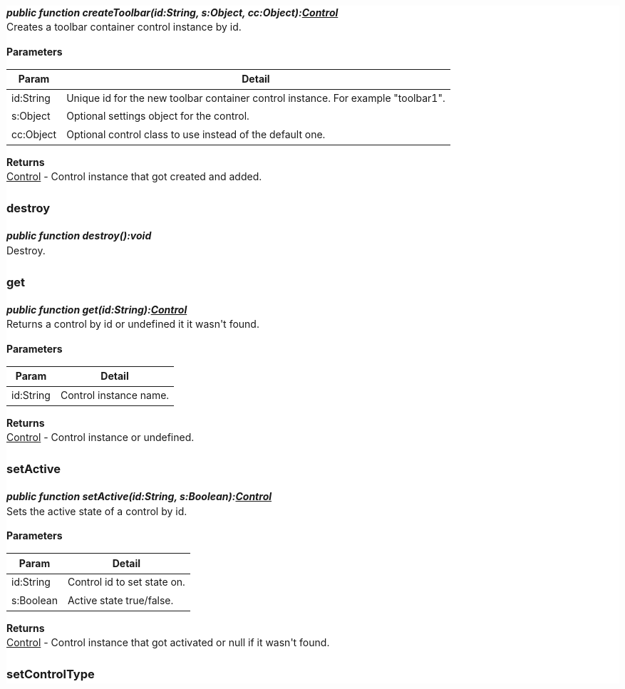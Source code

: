 ***public function createToolbar(id:String, s:Object, cc:Object):[Control](../ui/class_tinymce.ui.Control.html)***  
Creates a toolbar container control instance by id.      

**Parameters**  

| Param | Detail |
| --- | --- |
| id:String | Unique id for the new toolbar container control instance. For example "toolbar1". |
| s:Object | Optional settings object for the control. |
| cc:Object | Optional control class to use instead of the default one. |

**Returns**  
[Control](../ui/class_tinymce.ui.Control.html) - Control instance that got created and added.

### destroy 

***public function destroy():void***  
Destroy.

### get 

***public function get(id:String):[Control](../ui/class_tinymce.ui.Control.html)***  
Returns a control by id or undefined it it wasn't found.      

**Parameters**  

| Param | Detail |
| --- | --- |
| id:String | Control instance name. |

**Returns**  
[Control](../ui/class_tinymce.ui.Control.html) - Control instance or undefined.

### setActive 

***public function setActive(id:String, s:Boolean):[Control](../ui/class_tinymce.ui.Control.html)***  
Sets the active state of a control by id.      

**Parameters**  

| Param | Detail |
| --- | --- |
| id:String | Control id to set state on. |
| s:Boolean | Active state true/false. |

**Returns**  
[Control](../ui/class_tinymce.ui.Control.html) - Control instance that got activated or null if it wasn't found.

### setControlType 

